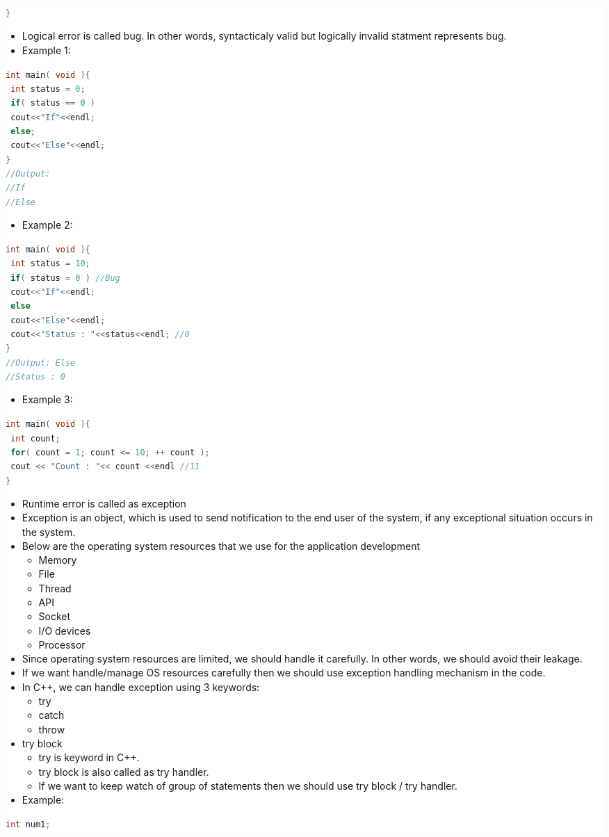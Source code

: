 ```C++
}
```
- Logical error is called bug. In other words, syntacticaly valid but logically invalid statment represents bug.
- Example 1:
```C++
int main( void ){
 int status = 0;
 if( status == 0 )
 cout<<"If"<<endl;
 else;
 cout<<"Else"<<endl;
}
//Output:
//If
//Else
```
- Example 2:
```C++
int main( void ){
 int status = 10;
 if( status = 0 ) //Bug
 cout<<"If"<<endl;
 else
 cout<<"Else"<<endl;
 cout<<"Status : "<<status<<endl; //0
}
//Output: Else
//Status : 0
```
- Example 3:
```C++
int main( void ){
 int count;
 for( count = 1; count <= 10; ++ count );
 cout << "Count : "<< count <<endl //11
}
```
- Runtime error is called as exception
- Exception is an object, which is used to send notification to the end user of the system, if any exceptional situation occurs in the system.
- Below are the operating system resources that we use for the application development
    - Memory
    - File
    - Thread
    - API
    - Socket
    - I/O devices
    - Processor
- Since operating system resources are limited, we should handle it carefully. In other words, we should avoid their leakage.
- If we want handle/manage OS resources carefully then we should use exception handling mechanism in the code.
- In C++, we can handle exception using 3 keywords:
    - try
    - catch
    - throw
- try block
    - try is keyword in C++.
    - try block is also called as try handler.
    - If we want to keep watch of group of statements then we should use try block / try handler.
- Example:
```C++
int num1;
```